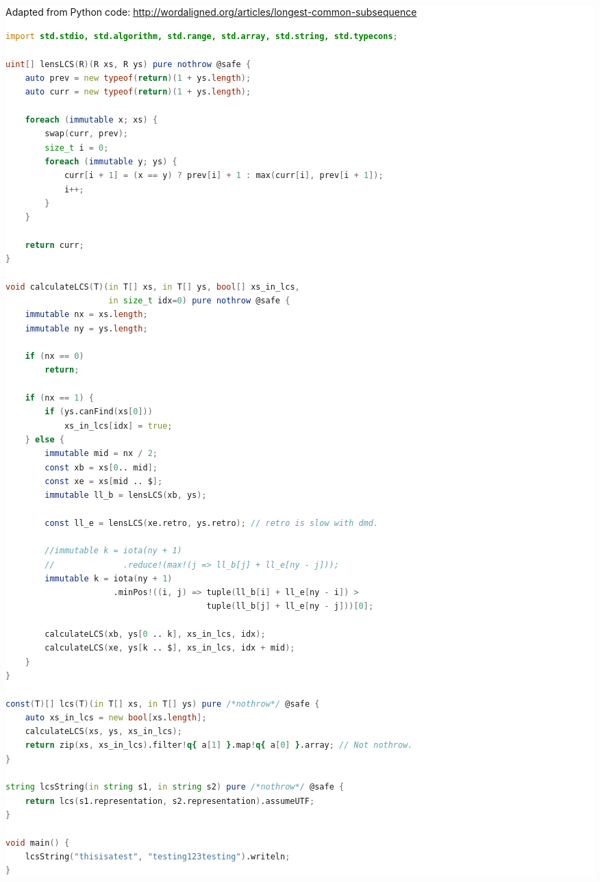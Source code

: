 Adapted from Python code: http://wordaligned.org/articles/longest-common-subsequence


```d
import std.stdio, std.algorithm, std.range, std.array, std.string, std.typecons;

uint[] lensLCS(R)(R xs, R ys) pure nothrow @safe {
    auto prev = new typeof(return)(1 + ys.length);
    auto curr = new typeof(return)(1 + ys.length);

    foreach (immutable x; xs) {
        swap(curr, prev);
        size_t i = 0;
        foreach (immutable y; ys) {
            curr[i + 1] = (x == y) ? prev[i] + 1 : max(curr[i], prev[i + 1]);
            i++;
        }
    }

    return curr;
}

void calculateLCS(T)(in T[] xs, in T[] ys, bool[] xs_in_lcs,
                     in size_t idx=0) pure nothrow @safe {
    immutable nx = xs.length;
    immutable ny = ys.length;

    if (nx == 0)
        return;

    if (nx == 1) {
        if (ys.canFind(xs[0]))
            xs_in_lcs[idx] = true;
    } else {
        immutable mid = nx / 2;
        const xb = xs[0.. mid];
        const xe = xs[mid .. $];
        immutable ll_b = lensLCS(xb, ys);

        const ll_e = lensLCS(xe.retro, ys.retro); // retro is slow with dmd.

        //immutable k = iota(ny + 1)
        //              .reduce!(max!(j => ll_b[j] + ll_e[ny - j]));
        immutable k = iota(ny + 1)
                      .minPos!((i, j) => tuple(ll_b[i] + ll_e[ny - i]) >
                                         tuple(ll_b[j] + ll_e[ny - j]))[0];

        calculateLCS(xb, ys[0 .. k], xs_in_lcs, idx);
        calculateLCS(xe, ys[k .. $], xs_in_lcs, idx + mid);
    }
}

const(T)[] lcs(T)(in T[] xs, in T[] ys) pure /*nothrow*/ @safe {
    auto xs_in_lcs = new bool[xs.length];
    calculateLCS(xs, ys, xs_in_lcs);
    return zip(xs, xs_in_lcs).filter!q{ a[1] }.map!q{ a[0] }.array; // Not nothrow.
}

string lcsString(in string s1, in string s2) pure /*nothrow*/ @safe {
    return lcs(s1.representation, s2.representation).assumeUTF;
}

void main() {
    lcsString("thisisatest", "testing123testing").writeln;
}
```